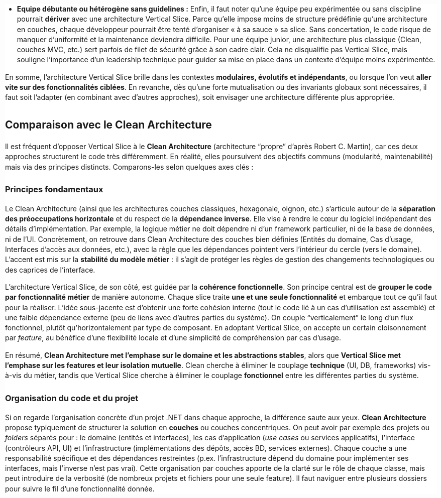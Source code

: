 - __Equipe débutante ou hétérogène sans guidelines :__ Enfin, il faut noter qu’une équipe peu expérimentée ou sans discipline pourrait __dériver__ avec une architecture Vertical Slice. Parce qu’elle impose moins de structure prédéfinie qu’une architecture en couches, chaque développeur pourrait être tenté d’organiser « à sa sauce » sa slice. Sans concertation, le code risque de manquer d’uniformité et la maintenance deviendra difficile. Pour une équipe junior, une architecture plus classique (Clean, couches MVC, etc.) sert parfois de filet de sécurité grâce à son cadre clair. Cela ne disqualifie pas Vertical Slice, mais souligne l’importance d’un leadership technique pour guider sa mise en place dans un contexte d’équipe moins expérimentée.

En somme, l’architecture Vertical Slice brille dans les contextes __modulaires, évolutifs et indépendants__, ou lorsque l’on veut __aller vite sur des fonctionnalités ciblées__. En revanche, dès qu’une forte mutualisation ou des invariants globaux sont nécessaires, il faut soit l’adapter (en combinant avec d’autres approches), soit envisager une architecture différente plus appropriée.

## Comparaison avec le Clean Architecture

Il est fréquent d’opposer Vertical Slice à le __Clean Architecture__ (architecture “propre” d’après Robert C. Martin), car ces deux approches structurent le code très différemment. En réalité, elles poursuivent des objectifs communs (modularité, maintenabilité) mais via des principes distincts. Comparons-les selon quelques axes clés :

### Principes fondamentaux

Le Clean Architecture (ainsi que les architectures couches classiques, hexagonale, oignon, etc.) s’articule autour de la __séparation des préoccupations horizontale__ et du respect de la __dépendance inverse__. Elle vise à rendre le cœur du logiciel indépendant des détails d’implémentation. Par exemple, la logique métier ne doit dépendre ni d’un framework particulier, ni de la base de données, ni de l’UI. Concrètement, on retrouve dans Clean Architecture des couches bien définies (Entités du domaine, Cas d’usage, Interfaces d’accès aux données, etc.), avec la règle que les dépendances pointent vers l’intérieur du cercle (vers le domaine). L’accent est mis sur la __stabilité du modèle métier__ : il s’agit de protéger les règles de gestion des changements technologiques ou des caprices de l’interface.

L’architecture Vertical Slice, de son côté, est guidée par la __cohérence fonctionnelle__. Son principe central est de __grouper le code par fonctionnalité métier__ de manière autonome. Chaque slice traite __une et une seule fonctionnalité__ et embarque tout ce qu’il faut pour la réaliser. L’idée sous-jacente est d’obtenir une forte cohésion interne (tout le code lié à un cas d’utilisation est assemblé) et une faible dépendance externe (peu de liens avec d’autres parties du système). On couple “verticalement” le long d’un flux fonctionnel, plutôt qu’horizontalement par type de composant. En adoptant Vertical Slice, on accepte un certain cloisonnement par _feature_, au bénéfice d’une flexibilité locale et d’une simplicité de compréhension par cas d’usage.

En résumé, __Clean Architecture met l’emphase sur le domaine et les abstractions stables__, alors que __Vertical Slice met l’emphase sur les features et leur isolation mutuelle__. Clean cherche à éliminer le couplage __technique__ (UI, DB, frameworks) vis-à-vis du métier, tandis que Vertical Slice cherche à éliminer le couplage __fonctionnel__ entre les différentes parties du système.

### Organisation du code et du projet

Si on regarde l’organisation concrète d’un projet .NET dans chaque approche, la différence saute aux yeux. __Clean Architecture__ propose typiquement de structurer la solution en __couches__ ou couches concentriques. On peut avoir par exemple des projets ou _folders_ séparés pour : le domaine (entités et interfaces), les cas d’application (_use cases_ ou services applicatifs), l’interface (contrôleurs API, UI) et l’infrastructure (implémentations des dépôts, accès BD, services externes). Chaque couche a une responsabilité spécifique et des dépendances restreintes (p.ex. l’infrastructure dépend du domaine pour implémenter ses interfaces, mais l’inverse n’est pas vrai). Cette organisation par couches apporte de la clarté sur le rôle de chaque classe, mais peut introduire de la verbosité (de nombreux projets et fichiers pour une seule feature). Il faut naviguer entre plusieurs dossiers pour suivre le fil d’une fonctionnalité donnée.
